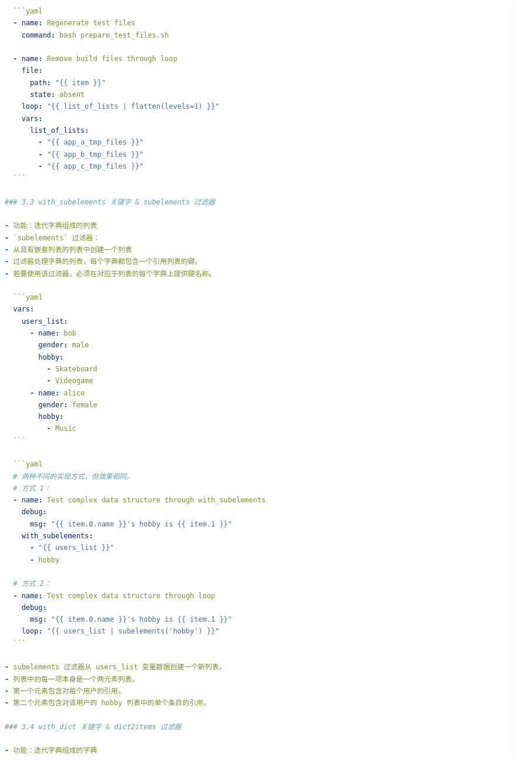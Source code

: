   ```yaml
    ```yaml
    - name: Regenerate test files
      command: bash prepare_test_files.sh
      
    - name: Remove build files through loop
      file:
        path: "{{ item }}"
        state: absent
      loop: "{{ list_of_lists | flatten(levels=1) }}"
      vars:
        list_of_lists:
          - "{{ app_a_tmp_files }}"
          - "{{ app_b_tmp_files }}"
          - "{{ app_c_tmp_files }}"
    ```

### 3.3 with_subelements 关键字 & subelements 过滤器
  
- 功能：迭代字典组成的列表
- `subelements` 过滤器：
  - 从具有嵌套列表的列表中创建一个列表
  - 过滤器处理字典的列表，每个字典都包含一个引用列表的键。
  - 若要使用该过滤器，必须在对应于列表的每个字典上提供键名称。

    ```yaml
    vars:
      users_list:
        - name: bob
          gender: male
          hobby:
            - Skateboard
            - Videogame
        - name: alice
          gender: female
          hobby:
            - Music
    ```

    ```yaml
    # 两种不同的实现方式，但效果相同。
    # 方式 1：
    - name: Test complex data structure through with_subelements
      debug:
        msg: "{{ item.0.name }}'s hobby is {{ item.1 }}"
      with_subelements:
        - "{{ users_list }}"
        - hobby
      
    # 方式 2：
    - name: Test complex data structure through loop
      debug:
        msg: "{{ item.0.name }}'s hobby is {{ item.1 }}"
      loop: "{{ users_list | subelements('hobby') }}"  
    ```

  - subelements 过滤器从 users_list 变量数据创建一个新列表。
  - 列表中的每一项本身是一个两元素列表。
  - 第一个元素包含对每个用户的引用。
  - 第二个元素包含对该用户的 hobby 列表中的单个条目的引用。

### 3.4 with_dict 关键字 & dict2items 过滤器
  
- 功能：迭代字典组成的字典
  ```